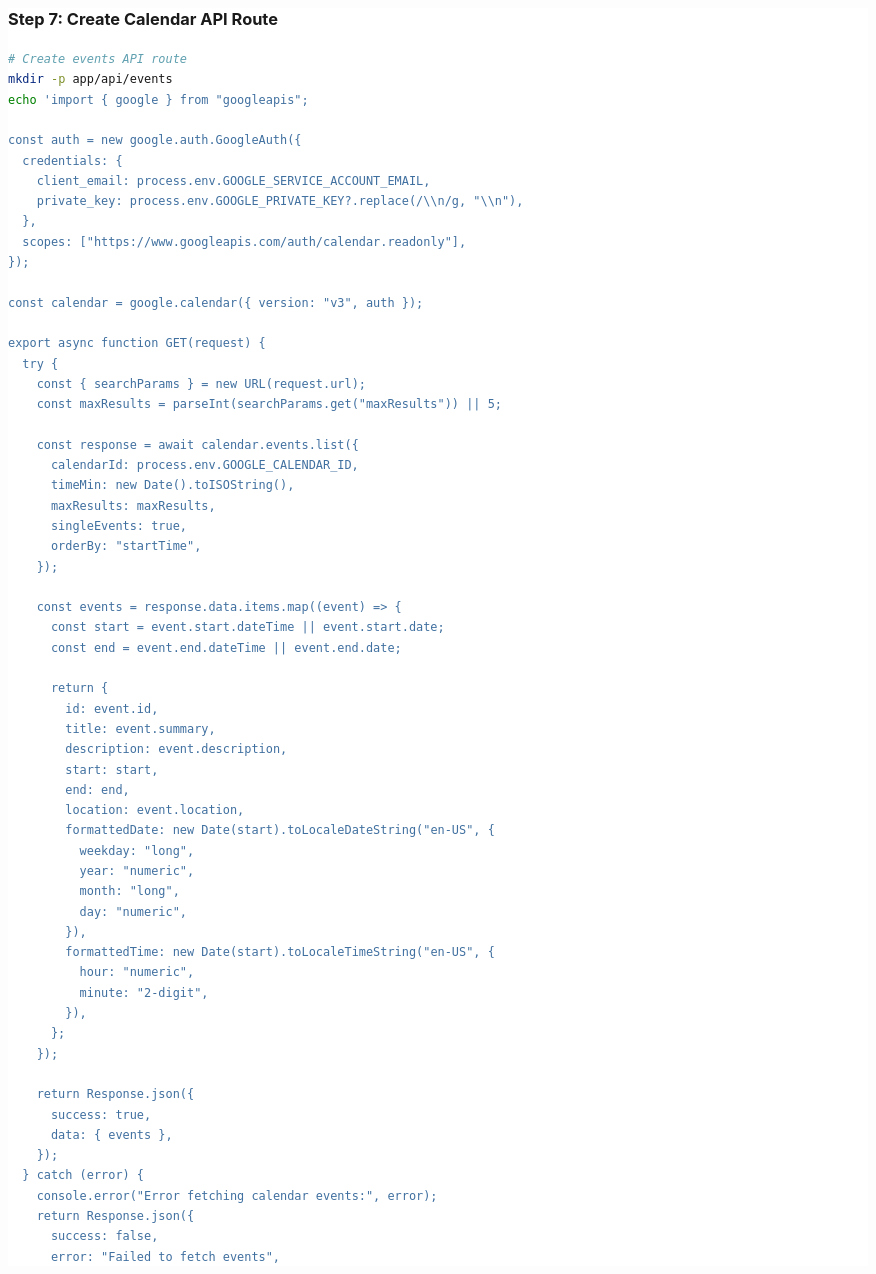 ### Step 7: Create Calendar API Route

```bash
# Create events API route
mkdir -p app/api/events
echo 'import { google } from "googleapis";

const auth = new google.auth.GoogleAuth({
  credentials: {
    client_email: process.env.GOOGLE_SERVICE_ACCOUNT_EMAIL,
    private_key: process.env.GOOGLE_PRIVATE_KEY?.replace(/\\n/g, "\\n"),
  },
  scopes: ["https://www.googleapis.com/auth/calendar.readonly"],
});

const calendar = google.calendar({ version: "v3", auth });

export async function GET(request) {
  try {
    const { searchParams } = new URL(request.url);
    const maxResults = parseInt(searchParams.get("maxResults")) || 5;

    const response = await calendar.events.list({
      calendarId: process.env.GOOGLE_CALENDAR_ID,
      timeMin: new Date().toISOString(),
      maxResults: maxResults,
      singleEvents: true,
      orderBy: "startTime",
    });

    const events = response.data.items.map((event) => {
      const start = event.start.dateTime || event.start.date;
      const end = event.end.dateTime || event.end.date;

      return {
        id: event.id,
        title: event.summary,
        description: event.description,
        start: start,
        end: end,
        location: event.location,
        formattedDate: new Date(start).toLocaleDateString("en-US", {
          weekday: "long",
          year: "numeric",
          month: "long",
          day: "numeric",
        }),
        formattedTime: new Date(start).toLocaleTimeString("en-US", {
          hour: "numeric",
          minute: "2-digit",
        }),
      };
    });

    return Response.json({
      success: true,
      data: { events },
    });
  } catch (error) {
    console.error("Error fetching calendar events:", error);
    return Response.json({
      success: false,
      error: "Failed to fetch events",
```